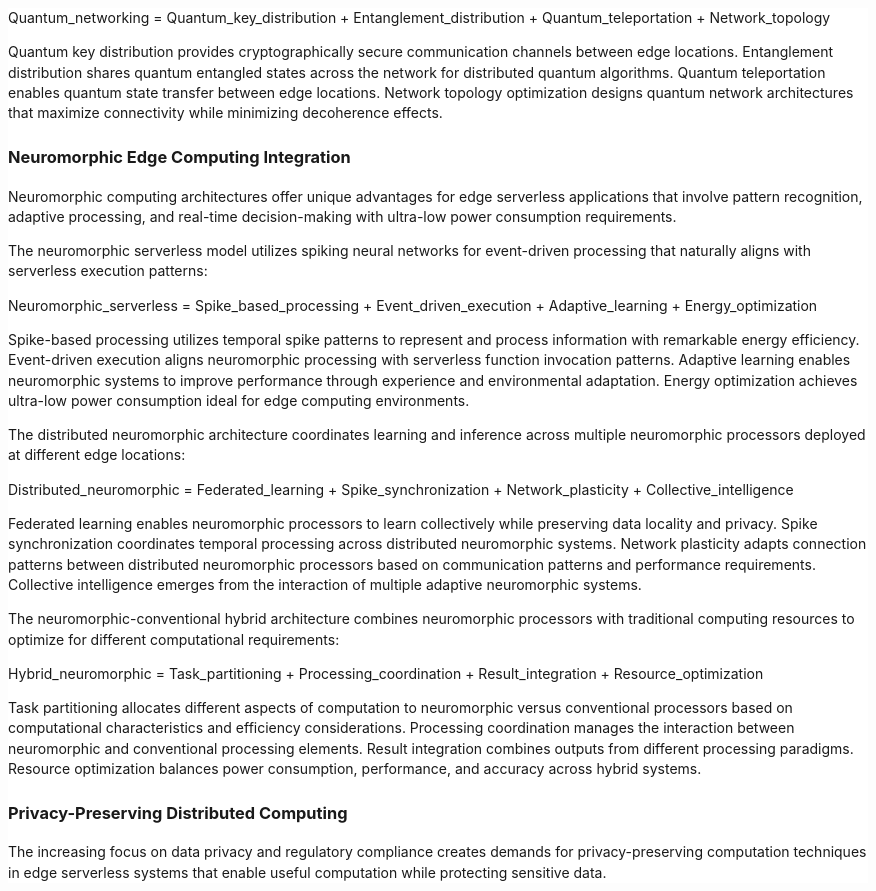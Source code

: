 Quantum_networking = Quantum_key_distribution + Entanglement_distribution + Quantum_teleportation + Network_topology

Quantum key distribution provides cryptographically secure communication channels between edge locations. Entanglement distribution shares quantum entangled states across the network for distributed quantum algorithms. Quantum teleportation enables quantum state transfer between edge locations. Network topology optimization designs quantum network architectures that maximize connectivity while minimizing decoherence effects.

### Neuromorphic Edge Computing Integration

Neuromorphic computing architectures offer unique advantages for edge serverless applications that involve pattern recognition, adaptive processing, and real-time decision-making with ultra-low power consumption requirements.

The neuromorphic serverless model utilizes spiking neural networks for event-driven processing that naturally aligns with serverless execution patterns:

Neuromorphic_serverless = Spike_based_processing + Event_driven_execution + Adaptive_learning + Energy_optimization

Spike-based processing utilizes temporal spike patterns to represent and process information with remarkable energy efficiency. Event-driven execution aligns neuromorphic processing with serverless function invocation patterns. Adaptive learning enables neuromorphic systems to improve performance through experience and environmental adaptation. Energy optimization achieves ultra-low power consumption ideal for edge computing environments.

The distributed neuromorphic architecture coordinates learning and inference across multiple neuromorphic processors deployed at different edge locations:

Distributed_neuromorphic = Federated_learning + Spike_synchronization + Network_plasticity + Collective_intelligence

Federated learning enables neuromorphic processors to learn collectively while preserving data locality and privacy. Spike synchronization coordinates temporal processing across distributed neuromorphic systems. Network plasticity adapts connection patterns between distributed neuromorphic processors based on communication patterns and performance requirements. Collective intelligence emerges from the interaction of multiple adaptive neuromorphic systems.

The neuromorphic-conventional hybrid architecture combines neuromorphic processors with traditional computing resources to optimize for different computational requirements:

Hybrid_neuromorphic = Task_partitioning + Processing_coordination + Result_integration + Resource_optimization

Task partitioning allocates different aspects of computation to neuromorphic versus conventional processors based on computational characteristics and efficiency considerations. Processing coordination manages the interaction between neuromorphic and conventional processing elements. Result integration combines outputs from different processing paradigms. Resource optimization balances power consumption, performance, and accuracy across hybrid systems.

### Privacy-Preserving Distributed Computing

The increasing focus on data privacy and regulatory compliance creates demands for privacy-preserving computation techniques in edge serverless systems that enable useful computation while protecting sensitive data.
